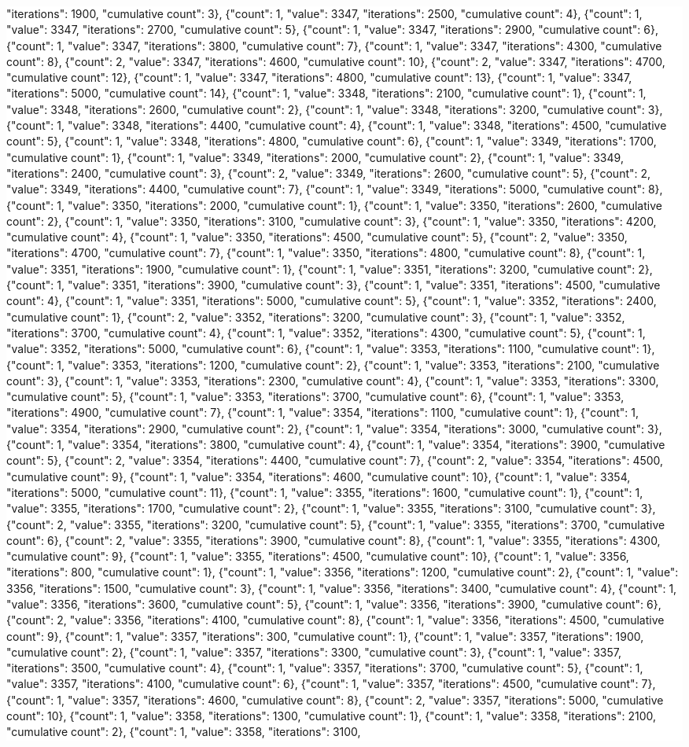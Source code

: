"iterations": 1900, "cumulative count": 3}, {"count": 1, "value": 3347, "iterations": 2500, "cumulative count": 4}, {"count": 1, "value": 3347, "iterations": 2700, "cumulative count": 5}, {"count": 1, "value": 3347, "iterations": 2900, "cumulative count": 6}, {"count": 1, "value": 3347, "iterations": 3800, "cumulative count": 7}, {"count": 1, "value": 3347, "iterations": 4300, "cumulative count": 8}, {"count": 2, "value": 3347, "iterations": 4600, "cumulative count": 10}, {"count": 2, "value": 3347, "iterations": 4700, "cumulative count": 12}, {"count": 1, "value": 3347, "iterations": 4800, "cumulative count": 13}, {"count": 1, "value": 3347, "iterations": 5000, "cumulative count": 14}, {"count": 1, "value": 3348, "iterations": 2100, "cumulative count": 1}, {"count": 1, "value": 3348, "iterations": 2600, "cumulative count": 2}, {"count": 1, "value": 3348, "iterations": 3200, "cumulative count": 3}, {"count": 1, "value": 3348, "iterations": 4400, "cumulative count": 4}, {"count": 1, "value": 3348, "iterations": 4500, "cumulative count": 5}, {"count": 1, "value": 3348, "iterations": 4800, "cumulative count": 6}, {"count": 1, "value": 3349, "iterations": 1700, "cumulative count": 1}, {"count": 1, "value": 3349, "iterations": 2000, "cumulative count": 2}, {"count": 1, "value": 3349, "iterations": 2400, "cumulative count": 3}, {"count": 2, "value": 3349, "iterations": 2600, "cumulative count": 5}, {"count": 2, "value": 3349, "iterations": 4400, "cumulative count": 7}, {"count": 1, "value": 3349, "iterations": 5000, "cumulative count": 8}, {"count": 1, "value": 3350, "iterations": 2000, "cumulative count": 1}, {"count": 1, "value": 3350, "iterations": 2600, "cumulative count": 2}, {"count": 1, "value": 3350, "iterations": 3100, "cumulative count": 3}, {"count": 1, "value": 3350, "iterations": 4200, "cumulative count": 4}, {"count": 1, "value": 3350, "iterations": 4500, "cumulative count": 5}, {"count": 2, "value": 3350, "iterations": 4700, "cumulative count": 7}, {"count": 1, "value": 3350, "iterations": 4800, "cumulative count": 8}, {"count": 1, "value": 3351, "iterations": 1900, "cumulative count": 1}, {"count": 1, "value": 3351, "iterations": 3200, "cumulative count": 2}, {"count": 1, "value": 3351, "iterations": 3900, "cumulative count": 3}, {"count": 1, "value": 3351, "iterations": 4500, "cumulative count": 4}, {"count": 1, "value": 3351, "iterations": 5000, "cumulative count": 5}, {"count": 1, "value": 3352, "iterations": 2400, "cumulative count": 1}, {"count": 2, "value": 3352, "iterations": 3200, "cumulative count": 3}, {"count": 1, "value": 3352, "iterations": 3700, "cumulative count": 4}, {"count": 1, "value": 3352, "iterations": 4300, "cumulative count": 5}, {"count": 1, "value": 3352, "iterations": 5000, "cumulative count": 6}, {"count": 1, "value": 3353, "iterations": 1100, "cumulative count": 1}, {"count": 1, "value": 3353, "iterations": 1200, "cumulative count": 2}, {"count": 1, "value": 3353, "iterations": 2100, "cumulative count": 3}, {"count": 1, "value": 3353, "iterations": 2300, "cumulative count": 4}, {"count": 1, "value": 3353, "iterations": 3300, "cumulative count": 5}, {"count": 1, "value": 3353, "iterations": 3700, "cumulative count": 6}, {"count": 1, "value": 3353, "iterations": 4900, "cumulative count": 7}, {"count": 1, "value": 3354, "iterations": 1100, "cumulative count": 1}, {"count": 1, "value": 3354, "iterations": 2900, "cumulative count": 2}, {"count": 1, "value": 3354, "iterations": 3000, "cumulative count": 3}, {"count": 1, "value": 3354, "iterations": 3800, "cumulative count": 4}, {"count": 1, "value": 3354, "iterations": 3900, "cumulative count": 5}, {"count": 2, "value": 3354, "iterations": 4400, "cumulative count": 7}, {"count": 2, "value": 3354, "iterations": 4500, "cumulative count": 9}, {"count": 1, "value": 3354, "iterations": 4600, "cumulative count": 10}, {"count": 1, "value": 3354, "iterations": 5000, "cumulative count": 11}, {"count": 1, "value": 3355, "iterations": 1600, "cumulative count": 1}, {"count": 1, "value": 3355, "iterations": 1700, "cumulative count": 2}, {"count": 1, "value": 3355, "iterations": 3100, "cumulative count": 3}, {"count": 2, "value": 3355, "iterations": 3200, "cumulative count": 5}, {"count": 1, "value": 3355, "iterations": 3700, "cumulative count": 6}, {"count": 2, "value": 3355, "iterations": 3900, "cumulative count": 8}, {"count": 1, "value": 3355, "iterations": 4300, "cumulative count": 9}, {"count": 1, "value": 3355, "iterations": 4500, "cumulative count": 10}, {"count": 1, "value": 3356, "iterations": 800, "cumulative count": 1}, {"count": 1, "value": 3356, "iterations": 1200, "cumulative count": 2}, {"count": 1, "value": 3356, "iterations": 1500, "cumulative count": 3}, {"count": 1, "value": 3356, "iterations": 3400, "cumulative count": 4}, {"count": 1, "value": 3356, "iterations": 3600, "cumulative count": 5}, {"count": 1, "value": 3356, "iterations": 3900, "cumulative count": 6}, {"count": 2, "value": 3356, "iterations": 4100, "cumulative count": 8}, {"count": 1, "value": 3356, "iterations": 4500, "cumulative count": 9}, {"count": 1, "value": 3357, "iterations": 300, "cumulative count": 1}, {"count": 1, "value": 3357, "iterations": 1900, "cumulative count": 2}, {"count": 1, "value": 3357, "iterations": 3300, "cumulative count": 3}, {"count": 1, "value": 3357, "iterations": 3500, "cumulative count": 4}, {"count": 1, "value": 3357, "iterations": 3700, "cumulative count": 5}, {"count": 1, "value": 3357, "iterations": 4100, "cumulative count": 6}, {"count": 1, "value": 3357, "iterations": 4500, "cumulative count": 7}, {"count": 1, "value": 3357, "iterations": 4600, "cumulative count": 8}, {"count": 2, "value": 3357, "iterations": 5000, "cumulative count": 10}, {"count": 1, "value": 3358, "iterations": 1300, "cumulative count": 1}, {"count": 1, "value": 3358, "iterations": 2100, "cumulative count": 2}, {"count": 1, "value": 3358, "iterations": 3100,